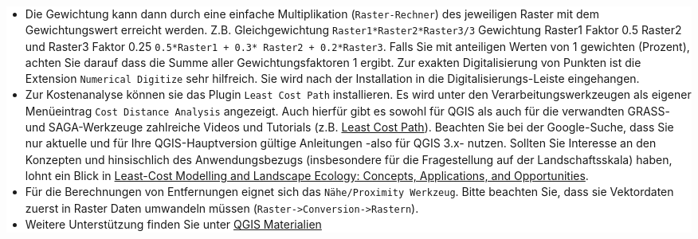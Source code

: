 * Die Gewichtung kann dann durch eine einfache Multiplikation (`Raster-Rechner`) des jeweiligen Raster mit dem Gewichtungswert erreicht werden. Z.B. Gleichgewichtung `Raster1*Raster2*Raster3/3` Gewichtung Raster1 Faktor 0.5 Raster2 und Raster3 Faktor 0.25 `0.5*Raster1 + 0.3* Raster2 + 0.2*Raster3`. Falls Sie mit anteiligen Werten von 1 gewichten (Prozent), achten Sie darauf dass die Summe aller Gewichtungsfaktoren 1 ergibt.
Zur exakten Digitalisierung von Punkten ist die Extension `Numerical Digitize` sehr hilfreich. Sie wird nach der Installation in die Digitalisierungs-Leiste eingehangen.
* Zur Kostenanalyse können sie das Plugin `Least Cost Path` installieren. Es wird unter den Verarbeitungswerkzeugen als eigener Menüeintrag `Cost Distance Analysis` angezeigt. Auch hierfür gibt es sowohl für QGIS als auch für die verwandten GRASS- und SAGA-Werkzeuge zahlreiche Videos und Tutorials (z.B. [Least Cost Path](https://www.youtube.com/watch?v=6dodHcHm7ws)). Beachten Sie bei der Google-Suche, dass Sie nur aktuelle und für Ihre QGIS-Hauptversion gültige Anleitungen -also für QGIS 3.x- nutzen. Sollten Sie Interesse an den Konzepten und hinsischlich des Anwendungsbezugs (insbesondere für die Fragestellung auf der Landschaftsskala) haben, lohnt ein Blick in   [Least-Cost Modelling and Landscape Ecology: Concepts, Applications, and Opportunities](https://link.springer.com/article/10.1007/s40823-016-0006-9). 
* Für die Berechnungen von Entfernungen eignet sich das `Nähe/Proximity Werkzeug`. Bitte beachten Sie, dass sie Vektordaten zuerst in Raster Daten umwandeln müssen (`Raster->Conversion->Rastern`). 
* Weitere Unterstützung finden Sie unter [QGIS Materialien](https://gisma-courses.github.io/geoinfo-basis-qgis//unit08/unit08-01_reader_QGIS_01.html)




